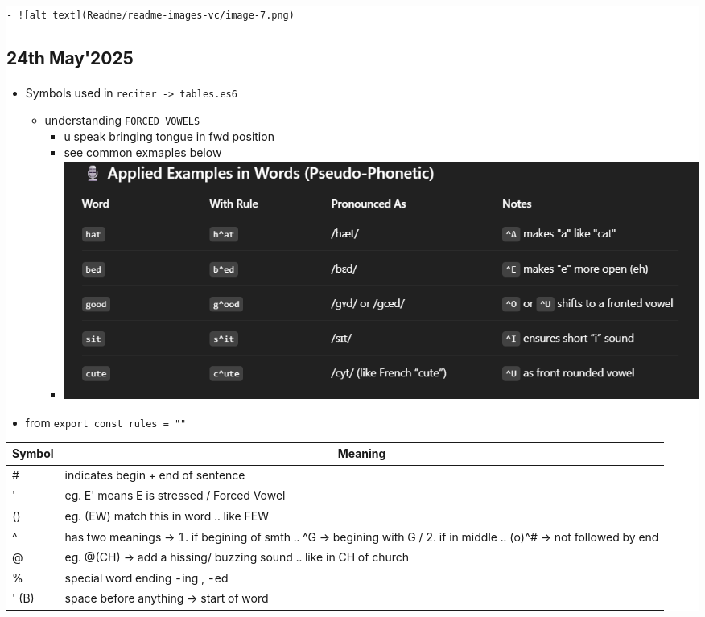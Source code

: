     - ![alt text](Readme/readme-images-vc/image-7.png)

## 24th May'2025

- Symbols used in `reciter -> tables.es6`
    - understanding `FORCED VOWELS`
        - u speak bringing tongue in fwd position
        - see common exmaples below
        - ![alt text](Readme/readme-images-vc/image-8.png)

- from `export const rules = ""`

|Symbol| Meaning|
|------|----------|
|# | indicates begin + end of sentence|
|'| eg. E' means E is stressed /  Forced Vowel|
| () | eg. (EW) match this in word .. like FEW|
|^| has two meanings ->  1. if begining of smth .. ^G -> begining with G /  2. if in middle .. (o)^# -> not followed by end |
|@| eg. @(CH) -> add a hissing/ buzzing sound .. like in CH of church|
|%| special word ending -ing , -ed|
|' (B) | space before anything -> start of word|